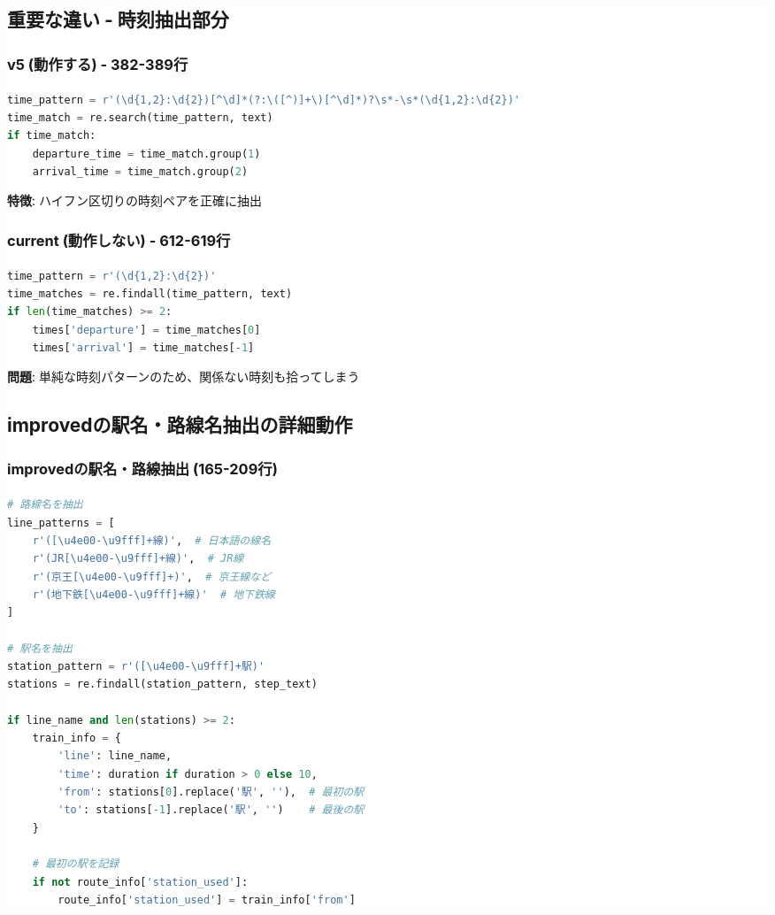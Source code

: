 ## 重要な違い - 時刻抽出部分

### v5 (動作する) - 382-389行
```python
time_pattern = r'(\d{1,2}:\d{2})[^\d]*(?:\([^)]+\)[^\d]*)?\s*-\s*(\d{1,2}:\d{2})'
time_match = re.search(time_pattern, text)
if time_match:
    departure_time = time_match.group(1)
    arrival_time = time_match.group(2)
```
**特徴**: ハイフン区切りの時刻ペアを正確に抽出

### current (動作しない) - 612-619行
```python
time_pattern = r'(\d{1,2}:\d{2})'
time_matches = re.findall(time_pattern, text)
if len(time_matches) >= 2:
    times['departure'] = time_matches[0]
    times['arrival'] = time_matches[-1]
```
**問題**: 単純な時刻パターンのため、関係ない時刻も拾ってしまう

## improvedの駅名・路線名抽出の詳細動作

### improvedの駅名・路線抽出 (165-209行)
```python
# 路線名を抽出
line_patterns = [
    r'([\u4e00-\u9fff]+線)',  # 日本語の線名
    r'(JR[\u4e00-\u9fff]+線)',  # JR線
    r'(京王[\u4e00-\u9fff]+)',  # 京王線など
    r'(地下鉄[\u4e00-\u9fff]+線)'  # 地下鉄線
]

# 駅名を抽出
station_pattern = r'([\u4e00-\u9fff]+駅)'
stations = re.findall(station_pattern, step_text)

if line_name and len(stations) >= 2:
    train_info = {
        'line': line_name,
        'time': duration if duration > 0 else 10,
        'from': stations[0].replace('駅', ''),  # 最初の駅
        'to': stations[-1].replace('駅', '')    # 最後の駅
    }
    
    # 最初の駅を記録
    if not route_info['station_used']:
        route_info['station_used'] = train_info['from']
```
